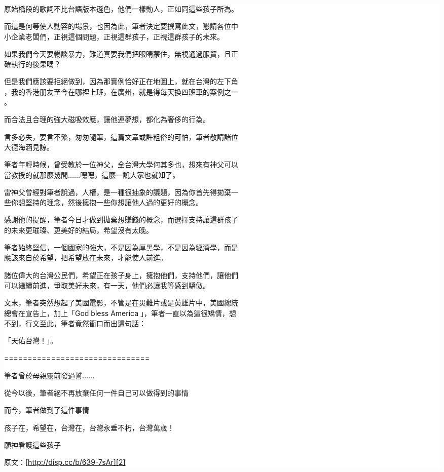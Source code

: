 原始橋段的歌詞不比台語版本遜色，他們一樣動人，正如同這些孩子所為。

而這是何等使人動容的場景，也因為此，筆者決定要撰寫此文，懇請各位中  
小企業老闆們，正視這個問題，正視這群孩子，正視這群孩子的未來。

如果我們今天要暢談暴力，難道真要我們把眼睛蒙住，無視通過服貿，且正  
確執行的後果嗎？

但是我們應該要拒絕做到，因為那實例恰好正在地圖上，就在台灣的左下角  
，我的香港朋友至今在哪裡上班，在廣州，就是得每天換四班車的案例之一  
。

而合法且合理的強大磁吸效應，讓他連夢想，都化為奢侈的行為。

言多必失，要言不繁，匆匆隨筆，這篇文章或許粗俗的可怕，筆者敬請諸位  
大德海涵見諒。

筆者年輕時候，曾受教於一位神父，全台灣大學何其多也，想來有神父可以  
當教授的就那麼幾間&#8230;&#8230;嘿嘿，這麼一說大家也就知了。

雷神父曾經對筆者說過，人權，是一種很抽象的議題，因為你首先得拋棄一  
些你想堅持的理念，然後擁抱一些你想讓他人過的更好的概念。

感謝他的提醒，筆者今日才做到拋棄想賺錢的概念，而選擇支持讓這群孩子  
的未來更璀璨、更美好的結局，希望沒有太晚。

筆者始終堅信，一個國家的強大，不是因為厚黑學，不是因為經濟學，而是  
應該來自於希望，把希望放在未來，才能使人前進。

諸位偉大的台灣公民們，希望正在孩子身上，擁抱他們，支持他們，讓他們  
可以繼續前進，爭取美好未來，有一天，他們必讓我等感到驕傲。

文末，筆者突然想起了美國電影，不管是在災難片或是英雄片中，美國總統  
總會在宣告上，加上「God bless America 」，筆者一直以為這很矯情，想  
不到，行文至此，筆者竟然衝口而出這句話：

「天佑台灣！」。

===============================

筆者曾於母親靈前發過誓&#8230;&#8230;

從今以後，筆者絕不再放棄任何一件自己可以做得到的事情

而今，筆者做到了這件事情

孩子在，希望在，台灣在，台灣永垂不朽，台灣萬歲！

願神看護這些孩子

原文：[http://disp.cc/b/639-7sAr][2]

 [1]: http://www.gwytb.gov.cn/lhjl/laxy/201306/t20130621_4352344.htm
 [2]: http://disp.cc/b/639-7sAr "對不起，不再袖手旁觀了--一位企業主眼中的服貿"
